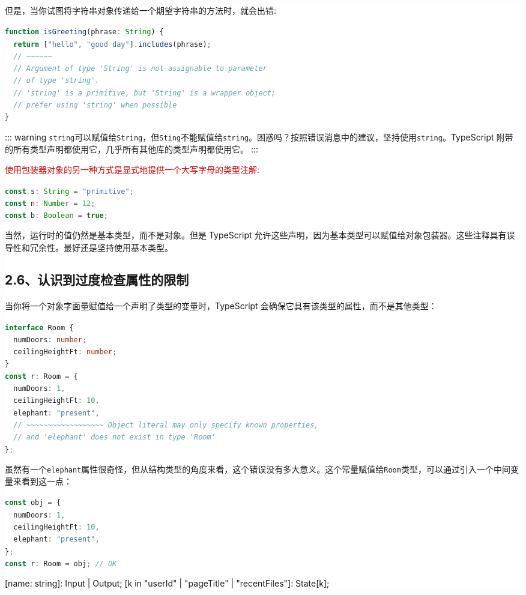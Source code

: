 但是，当你试图将字符串对象传递给一个期望字符串的方法时，就会出错:

```ts
function isGreeting(phrase: String) {
  return ["hello", "good day"].includes(phrase);
  // ~~~~~~
  // Argument of type 'String' is not assignable to parameter
  // of type 'string'.
  // 'string' is a primitive, but 'String' is a wrapper object;
  // prefer using 'string' when possible
}
```

::: warning
`string`可以赋值给`String`，但`Sting`不能赋值给`string`。困惑吗？按照错误消息中的建议，坚持使用`string`。TypeScript 附带的所有类型声明都使用它，几乎所有其他库的类型声明都使用它。
:::

<font color="#dd0000">使用包装器对象的另一种方式是显式地提供一个大写字母的类型注解:</font>

```ts
const s: String = "primitive";
const n: Number = 12;
const b: Boolean = true;
```

当然，运行时的值仍然是基本类型，而不是对象。但是 TypeScript 允许这些声明，因为基本类型可以赋值给对象包装器。这些注释具有误导性和冗余性。最好还是坚持使用基本类型。

## 2.6、认识到过度检查属性的限制

当你将一个对象字面量赋值给一个声明了类型的变量时，TypeScript 会确保它具有该类型的属性，而不是其他类型：

```ts
interface Room {
  numDoors: number;
  ceilingHeightFt: number;
}
const r: Room = {
  numDoors: 1,
  ceilingHeightFt: 10,
  elephant: "present",
  // ~~~~~~~~~~~~~~~~~~ Object literal may only specify known properties,
  // and 'elephant' does not exist in type 'Room'
};
```

虽然有一个`elephant`属性很奇怪，但从结构类型的角度来看，这个错误没有多大意义。这个常量赋值给`Room`类型，可以通过引入一个中间变量来看到这一点：

```ts
const obj = {
  numDoors: 1,
  ceilingHeightFt: 10,
  elephant: "present",
};
const r: Room = obj; // OK
```


  [name: string]: Input | Output;
  [k in "userId" | "pageTitle" | "recentFiles"]: State[k];